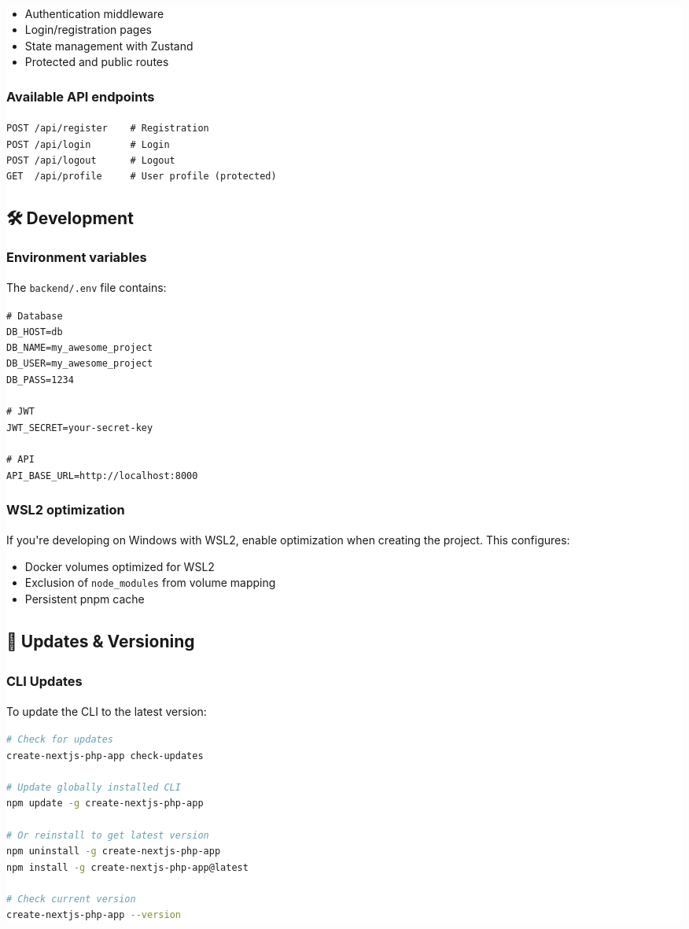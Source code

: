 -   Authentication middleware
-   Login/registration pages
-   State management with Zustand
-   Protected and public routes

### Available API endpoints

```
POST /api/register    # Registration
POST /api/login       # Login
POST /api/logout      # Logout
GET  /api/profile     # User profile (protected)
```

## 🛠️ Development

### Environment variables

The `backend/.env` file contains:

```env
# Database
DB_HOST=db
DB_NAME=my_awesome_project
DB_USER=my_awesome_project
DB_PASS=1234

# JWT
JWT_SECRET=your-secret-key

# API
API_BASE_URL=http://localhost:8000
```

### WSL2 optimization

If you're developing on Windows with WSL2, enable optimization when creating the project. This configures:

-   Docker volumes optimized for WSL2
-   Exclusion of `node_modules` from volume mapping
-   Persistent pnpm cache

## 🔄 Updates & Versioning

### CLI Updates

To update the CLI to the latest version:

```bash
# Check for updates
create-nextjs-php-app check-updates

# Update globally installed CLI
npm update -g create-nextjs-php-app

# Or reinstall to get latest version
npm uninstall -g create-nextjs-php-app
npm install -g create-nextjs-php-app@latest

# Check current version
create-nextjs-php-app --version
```
